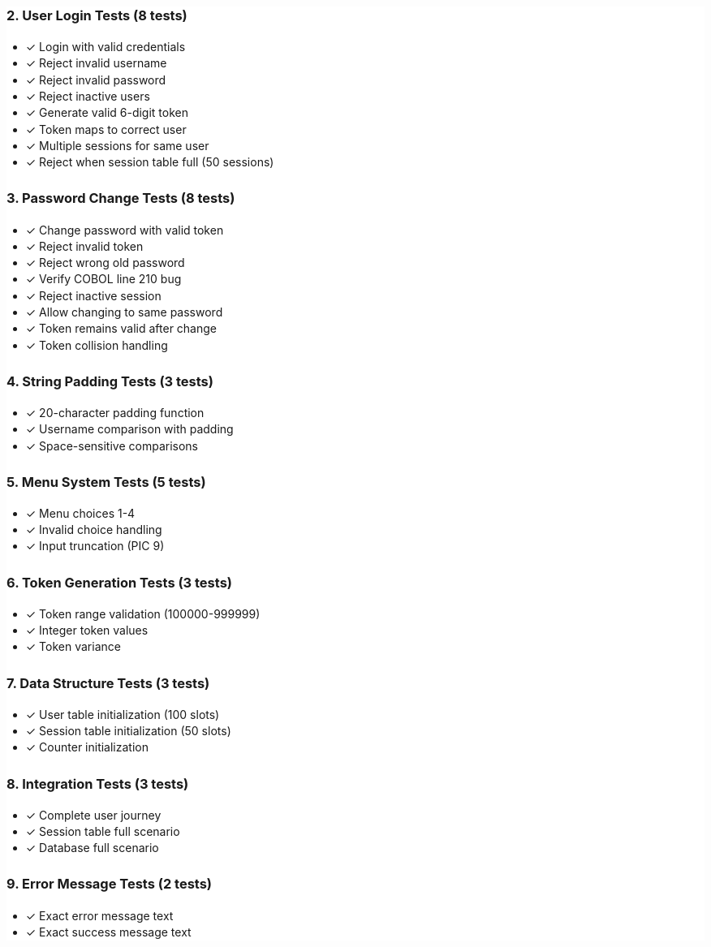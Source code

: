 ### 2. User Login Tests (8 tests)
- ✓ Login with valid credentials
- ✓ Reject invalid username
- ✓ Reject invalid password
- ✓ Reject inactive users
- ✓ Generate valid 6-digit token
- ✓ Token maps to correct user
- ✓ Multiple sessions for same user
- ✓ Reject when session table full (50 sessions)

### 3. Password Change Tests (8 tests)
- ✓ Change password with valid token
- ✓ Reject invalid token
- ✓ Reject wrong old password
- ✓ Verify COBOL line 210 bug
- ✓ Reject inactive session
- ✓ Allow changing to same password
- ✓ Token remains valid after change
- ✓ Token collision handling

### 4. String Padding Tests (3 tests)
- ✓ 20-character padding function
- ✓ Username comparison with padding
- ✓ Space-sensitive comparisons

### 5. Menu System Tests (5 tests)
- ✓ Menu choices 1-4
- ✓ Invalid choice handling
- ✓ Input truncation (PIC 9)

### 6. Token Generation Tests (3 tests)
- ✓ Token range validation (100000-999999)
- ✓ Integer token values
- ✓ Token variance

### 7. Data Structure Tests (3 tests)
- ✓ User table initialization (100 slots)
- ✓ Session table initialization (50 slots)
- ✓ Counter initialization

### 8. Integration Tests (3 tests)
- ✓ Complete user journey
- ✓ Session table full scenario
- ✓ Database full scenario

### 9. Error Message Tests (2 tests)
- ✓ Exact error message text
- ✓ Exact success message text
